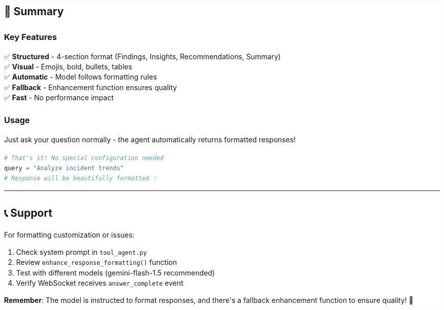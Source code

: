 
## 🎯 Summary

### Key Features
✅ **Structured** - 4-section format (Findings, Insights, Recommendations, Summary)  
✅ **Visual** - Emojis, bold, bullets, tables  
✅ **Automatic** - Model follows formatting rules  
✅ **Fallback** - Enhancement function ensures quality  
✅ **Fast** - No performance impact  

### Usage
Just ask your question normally - the agent automatically returns formatted responses!

```python
# That's it! No special configuration needed
query = "Analyze incident trends"
# Response will be beautifully formatted ✨
```

---

## 📞 Support

For formatting customization or issues:
1. Check system prompt in `tool_agent.py`
2. Review `enhance_response_formatting()` function
3. Test with different models (gemini-flash-1.5 recommended)
4. Verify WebSocket receives `answer_complete` event

**Remember**: The model is instructed to format responses, and there's a fallback enhancement function to ensure quality! 🚀
